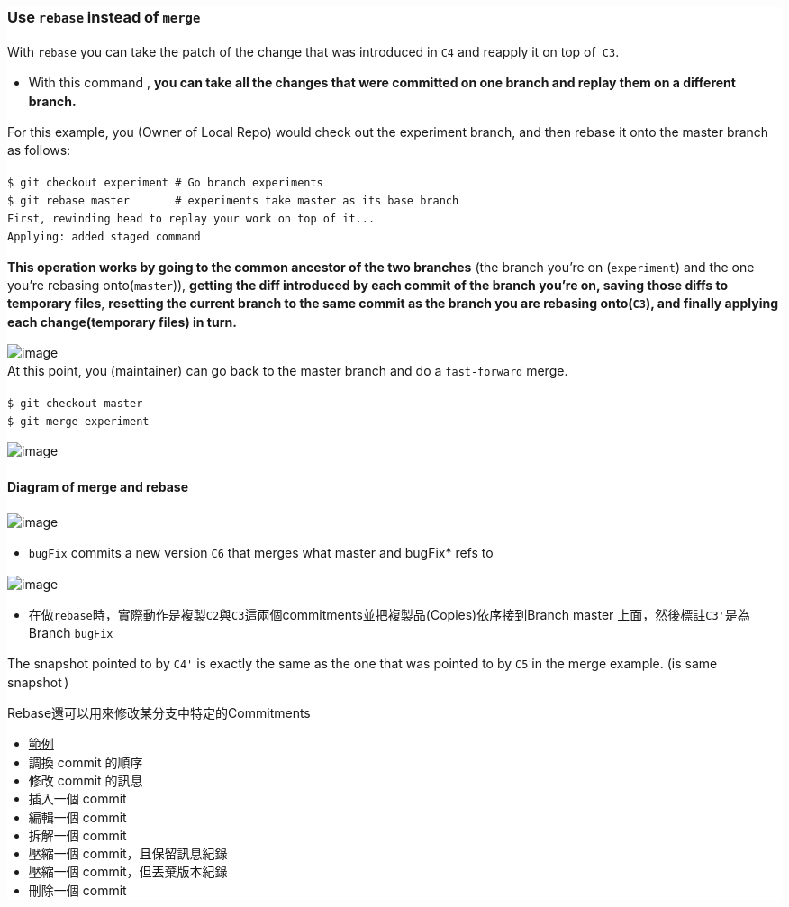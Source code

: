 ### Use `rebase` instead of `merge`
With `rebase` you can take the patch of the change that was introduced in `C4` and reapply it on top of` C3`.  
- With this command , **you can take all the changes that were committed on one branch and replay them on a different branch.**

For this example, you (Owner of Local Repo) would check out the experiment branch, and then rebase it onto the master branch as follows:
```console
$ git checkout experiment # Go branch experiments
$ git rebase master       # experiments take master as its base branch
First, rewinding head to replay your work on top of it...
Applying: added staged command
```
**This operation works by going to the common ancestor of the two branches**  (the branch you’re on (`experiment`) and the one you’re rebasing onto(`master`)), **getting the diff introduced by each commit of the branch you’re on, saving those diffs to temporary files**, **resetting the current branch to the same commit as the branch you are rebasing onto(`C3`), and finally applying each change(temporary files) in turn.**

![image](https://user-images.githubusercontent.com/68631186/127736475-4f95bbcc-5442-4ec2-b73e-efef990a8a02.png)   
At this point, you (maintainer) can go back to the master branch and do a `fast-forward` merge.

```bash
$ git checkout master
$ git merge experiment
```
![image](https://user-images.githubusercontent.com/68631186/127736624-de257a44-dbe7-49a6-8c8b-6772116b57fa.png)

#### Diagram of merge and rebase

![image](https://user-images.githubusercontent.com/68631186/127771473-eaf43412-5841-4c4a-ad03-8f1192450adb.png)
- `bugFix` commits a new version `C6` that merges what master and bugFix* refs to  

![image](https://user-images.githubusercontent.com/68631186/127771480-56575fed-0915-44a7-961f-23c59234f7fc.png)
- 在做`rebase`時，實際動作是複製`C2`與`C3`這兩個commitments並把複製品(Copies)依序接到Branch master 上面，然後標註`C3'`是為Branch `bugFix`

The snapshot pointed to by `C4'` is exactly the same as the one that was pointed to by `C5` in the merge example. (is same snapshot )  

Rebase還可以用來修改某分支中特定的Commitments
- [範例](https://github.com/doggy8088/Learn-Git-in-30-days/blob/master/zh-tw/23.md#rebase-%E8%83%BD%E5%81%9A%E7%9A%84%E4%BA%8B)    
- 調換 commit 的順序
- 修改 commit 的訊息
- 插入一個 commit
- 編輯一個 commit
- 拆解一個 commit
- 壓縮一個 commit，且保留訊息紀錄
- 壓縮一個 commit，但丟棄版本紀錄
- 刪除一個 commit
